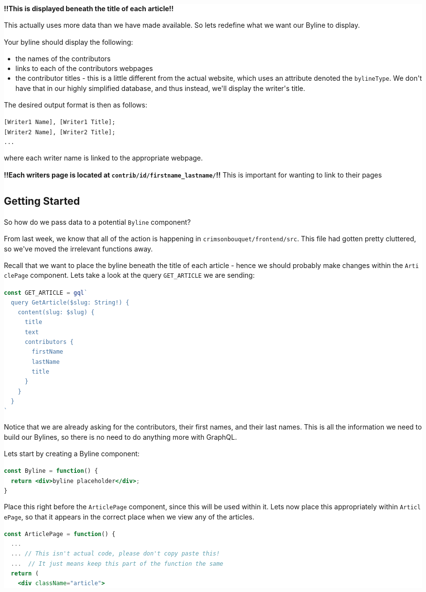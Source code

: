 **!!This is displayed beneath the title of each article!!**

This actually uses more data than we have made available. So lets redefine what we want our Byline to display.

Your byline should display the following:
- the names of the contributors
- links to each of the contributors webpages
- the contributor titles - this is a little different from the actual website, which uses an attribute denoted the `bylineType`. We don't have that in our highly simplified database, and thus instead, we'll display the writer's title. 

The desired output format is then as follows:
```
[Writer1 Name], [Writer1 Title];
[Writer2 Name], [Writer2 Title];
...
```
where each writer name is linked to the appropriate webpage. 

**!!Each writers page is located at `contrib/id/firstname_lastname/`!!**
This is important for wanting to link to their pages 

## Getting Started
So how do we pass data to a potential `Byline` component?

From last week, we know that all of the action is happening in `crimsonbouquet/frontend/src`. This file had gotten pretty cluttered, so we've moved the irrelevant functions away. 

Recall that we want to place the byline beneath the title of each article - hence we should probably make changes within the `ArticlePage` component. Lets take a look at the query `GET_ARTICLE` we are sending:
```js
const GET_ARTICLE = gql`
  query GetArticle($slug: String!) {
    content(slug: $slug) {
      title
      text
      contributors {
        firstName
        lastName
        title
      }
    }
  }
`
```
Notice that we are already asking for the contributors, their first names, and their last names. This is all the information we need to build our Bylines, so there is no need to do anything more with GraphQL.

Lets start by creating a Byline component:
```jsx
const Byline = function() {
  return <div>byline placeholder</div>;
}
```
Place this right before the `ArticlePage` component, since this will be used within it. Lets now place this appropriately within `ArticlePage`, so that it appears in the correct place when we view any of the articles.
```jsx
const ArticlePage = function() {
  ...
  ... // This isn't actual code, please don't copy paste this! 
  ...  // It just means keep this part of the function the same
  return (
    <div className="article">
```